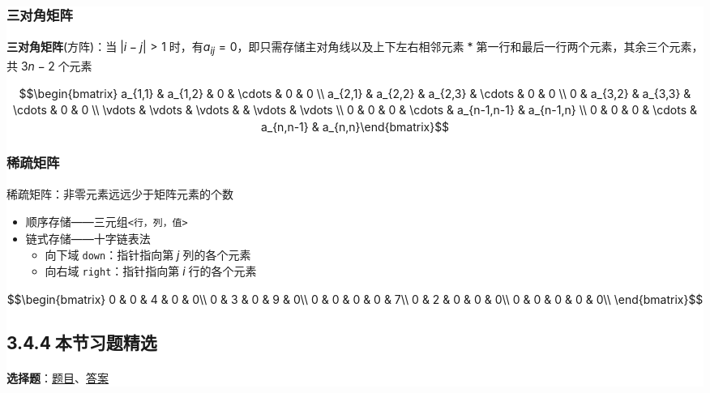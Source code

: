 ### 三对角矩阵

**三对角矩阵**(方阵)：当 $\left|i-j\right|>1$ 时，有$a_{ij}=0$，即只需存储主对角线以及上下左右相邻元素
	* 第一行和最后一行两个元素，其余三个元素，共 $3n-2$ 个元素

$$\begin{bmatrix} a_{1,1} & a_{1,2} & 0 & \cdots & 0 & 0  \\ a_{2,1} & a_{2,2} & a_{2,3} & \cdots & 0 & 0 \\ 0 & a_{3,2} & a_{3,3} & \cdots & 0 & 0 \\ \vdots & \vdots & \vdots &   & \vdots & \vdots \\ 0 & 0 & 0 & \cdots & a_{n-1,n-1} & a_{n-1,n} \\ 0 & 0 & 0 & \cdots & a_{n,n-1} & a_{n,n}\end{bmatrix}$$

### 稀疏矩阵

稀疏矩阵：非零元素远远少于矩阵元素的个数
* 顺序存储——三元组`<行，列，值>`
* 链式存储——十字链表法
	* 向下域 `down`：指针指向第 $j$ 列的各个元素
	* 向右域 `right`：指针指向第 $i$ 行的各个元素

$$\begin{bmatrix}
 0 & 0 & 4 & 0 & 0\\
 0 & 3 & 0 & 9 & 0\\
 0 & 0 & 0 & 0 & 7\\
 0 & 2 & 0 & 0 & 0\\
 0 & 0 & 0 & 0 & 0\\
\end{bmatrix}$$

## 3.4.4 本节习题精选

**选择题**：[题目](1%20数据结构/王道数据结构.pdf#page=115&selection=35,0,38,1)、[答案](1%20数据结构/王道数据结构.pdf#page=116&selection=39,0,42,1)

